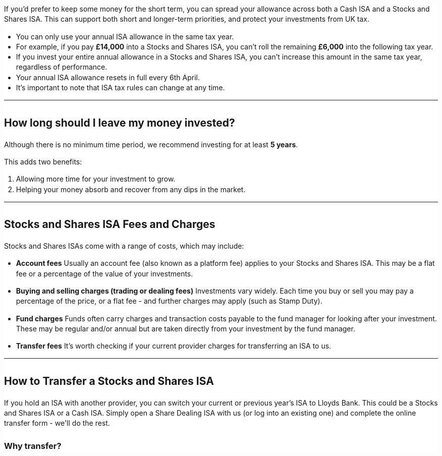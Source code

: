 If you’d prefer to keep some money for the short term, you can spread your allowance across both a Cash ISA and a Stocks and Shares ISA. This can support both short and longer-term priorities, and protect your investments from UK tax.

- You can only use your annual ISA allowance in the same tax year.
- For example, if you pay **£14,000** into a Stocks and Shares ISA, you can’t roll the remaining **£6,000** into the following tax year.
- If you invest your entire annual allowance in a Stocks and Shares ISA, you can’t increase this amount in the same tax year, regardless of performance.
- Your annual ISA allowance resets in full every 6th April.
- It’s important to note that ISA tax rules can change at any time.

---

## How long should I leave my money invested?

Although there is no minimum time period, we recommend investing for at least **5 years**.

This adds two benefits:
1. Allowing more time for your investment to grow.
2. Helping your money absorb and recover from any dips in the market.

---

## Stocks and Shares ISA Fees and Charges

Stocks and Shares ISAs come with a range of costs, which may include:

- **Account fees**
  Usually an account fee (also known as a platform fee) applies to your Stocks and Shares ISA. This may be a flat fee or a percentage of the value of your investments.

- **Buying and selling charges (trading or dealing fees)**
  Investments vary widely. Each time you buy or sell you may pay a percentage of the price, or a flat fee - and further charges may apply (such as Stamp Duty).

- **Fund charges**
  Funds often carry charges and transaction costs payable to the fund manager for looking after your investment. These may be regular and/or annual but are taken directly from your investment by the fund manager.

- **Transfer fees**
  It’s worth checking if your current provider charges for transferring an ISA to us.

---

## How to Transfer a Stocks and Shares ISA

If you hold an ISA with another provider, you can switch your current or previous year’s ISA to Lloyds Bank. This could be a Stocks and Shares ISA or a Cash ISA. Simply open a Share Dealing ISA with us (or log into an existing one) and complete the online transfer form - we'll do the rest.

### Why transfer?
